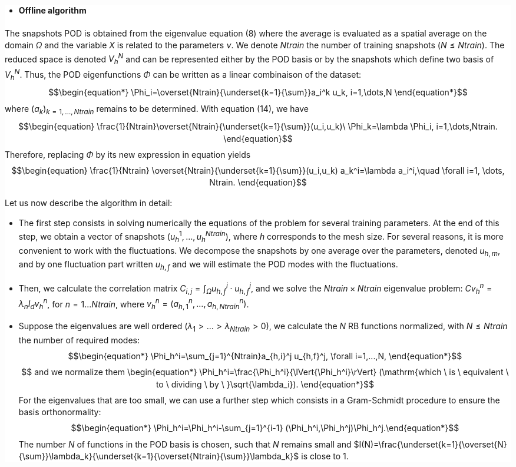 

- #### Offline algorithm

The snapshots POD is obtained from the eigenvalue equation (8) where the average is evaluated as a spatial average on the domain $\Omega$ and the variable $X$ is related to the parameters $\nu$. We denote $Ntrain$ the number of training snapshots ($N \leq Ntrain$). 
The reduced space is denoted $V_h^N$ and can be represented either by the POD basis or by the snapshots which define two basis of $V_h^N$. Thus, the POD eigenfunctions $\Phi$ can be written as a linear combinaison of the dataset:
$$\begin{equation*}
\Phi_i=\overset{Ntrain}{\underset{k=1}{\sum}}a_i^k u_k, i=1,\dots,N
\end{equation*}$$
where $(a_k)_{k=1,\dots,Ntrain}$ remains to be determined.
With equation (14), we have
$$\begin{equation}
    \frac{1}{Ntrain}\overset{Ntrain}{\underset{k=1}{\sum}}(u_i,u_k)\ \Phi_k=\lambda \Phi_i, i=1,\dots,Ntrain.
\end{equation}$$
Therefore, replacing $\Phi$ by its new expression in equation yields 
$$\begin{equation}
 \frac{1}{Ntrain}  \overset{Ntrain}{\underset{k=1}{\sum}}(u_i,u_k) a_k^i=\lambda a_i^i,\quad \forall i=1, \dots, Ntrain.
\end{equation}$$

Let us now describe the algorithm in detail:

- The first step consists in solving numerically the equations of the problem for several training parameters.
At the end of this step, we obtain a vector of snapshots $(u_h^1,\dots,u^{Ntrain}_h)$, where $h$ corresponds to the mesh size. For several reasons, it is more convenient to work with the fluctuations. We decompose the snapshots by one average over the parameters, denoted $u_{h,m}$, and by one fluctuation part written $u_{h,f}$ and we will estimate the POD modes with the fluctuations.

- Then, we calculate the correlation matrix $C_{i,j}=\int_{\Omega} u_{h,f}^i\cdot u_{h,f}^j$, and we solve the $Ntrain \times Ntrain$ eigenvalue problem: $C v_h^n=\lambda_n {I}_d v_h^n$,   for $n=1...Ntrain$, where $v_h^n=(a_{h,1}^n,\dots,a_{h,Ntrain}^n)$.

-  Suppose the eigenvalues are well ordered ($\lambda_1>...>\lambda_{Ntrain}>0$), we calculate the $N$ RB functions normalized, with $N\leq Ntrain$ the number of required modes:
$$\begin{equation*}
\Phi_h^i=\sum_{j=1}^{Ntrain}a_{h,i}^j u_{h,f}^j, \forall i=1,...,N,
\end{equation*}$$
$$ and we normalize them
\begin{equation*}
\Phi_h^i=\frac{\Phi_h^i}{\lVert{\Phi_h^i}\rVert} (\mathrm{which \ is \ equivalent \ to \ dividing \ by \ }\sqrt{\lambda_i}). \end{equation*}$$
For the eigenvalues that are too small, we can use a further step which consists in a Gram-Schmidt procedure to ensure the basis orthonormality: 
$$\begin{equation*}
    \Phi_h^i=\Phi_h^i-\sum_{j=1}^{i-1} (\Phi_h^i,\Phi_h^j)\Phi_h^j.\end{equation*}$$
 The number $N$ of functions in the POD basis is chosen, such that $N$ remains small and $I(N)=\frac{\underset{k=1}{\overset{N}{\sum}}\lambda_k}{\underset{k=1}{\overset{Ntrain}{\sum}}\lambda_k}$ is close to $1$.
